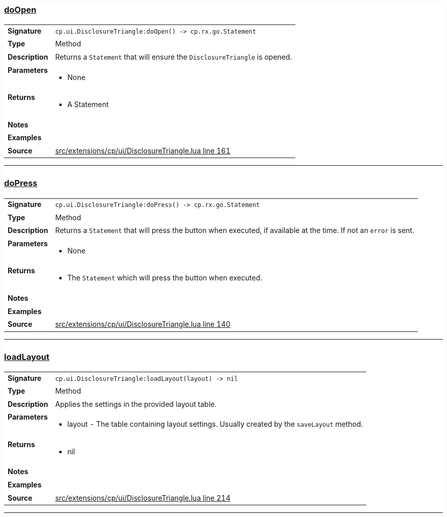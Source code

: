 

### [doOpen](#doopen)

|                                             |                                                                                     |
| --------------------------------------------|-------------------------------------------------------------------------------------|
| **Signature**                               | `cp.ui.DisclosureTriangle:doOpen() -> cp.rx.go.Statement`                                                                    |
| **Type**                                    | Method                                                                     |
| **Description**                             | Returns a `Statement` that will ensure the `DisclosureTriangle` is opened.                                                                     |
| **Parameters**                              | <ul><li>None</li></ul> |
| **Returns**                                 | <ul><li>A Statement</li></ul>          |
| **Notes**                                   | <ul></ul> |
| **Examples**                                | <ul></ul> |
| **Source**                                  | [src/extensions/cp/ui/DisclosureTriangle.lua line 161](https://github.com/CommandPost/CommandPost/blob/develop/src/extensions/cp/ui/DisclosureTriangle.lua#L161) |

---


### [doPress](#dopress)

|                                             |                                                                                     |
| --------------------------------------------|-------------------------------------------------------------------------------------|
| **Signature**                               | `cp.ui.DisclosureTriangle:doPress() -> cp.rx.go.Statement`                                                                    |
| **Type**                                    | Method                                                                     |
| **Description**                             | Returns a `Statement` that will press the button when executed, if available at the time. If not an `error` is sent.                                                                     |
| **Parameters**                              | <ul><li>None</li></ul> |
| **Returns**                                 | <ul><li>The `Statement` which will press the button when executed.</li></ul>          |
| **Notes**                                   | <ul></ul> |
| **Examples**                                | <ul></ul> |
| **Source**                                  | [src/extensions/cp/ui/DisclosureTriangle.lua line 140](https://github.com/CommandPost/CommandPost/blob/develop/src/extensions/cp/ui/DisclosureTriangle.lua#L140) |

---


### [loadLayout](#loadlayout)

|                                             |                                                                                     |
| --------------------------------------------|-------------------------------------------------------------------------------------|
| **Signature**                               | `cp.ui.DisclosureTriangle:loadLayout(layout) -> nil`                                                                    |
| **Type**                                    | Method                                                                     |
| **Description**                             | Applies the settings in the provided layout table.                                                                     |
| **Parameters**                              | <ul><li>layout - The table containing layout settings. Usually created by the `saveLayout` method.</li></ul> |
| **Returns**                                 | <ul><li>nil</li></ul>          |
| **Notes**                                   | <ul></ul> |
| **Examples**                                | <ul></ul> |
| **Source**                                  | [src/extensions/cp/ui/DisclosureTriangle.lua line 214](https://github.com/CommandPost/CommandPost/blob/develop/src/extensions/cp/ui/DisclosureTriangle.lua#L214) |

---